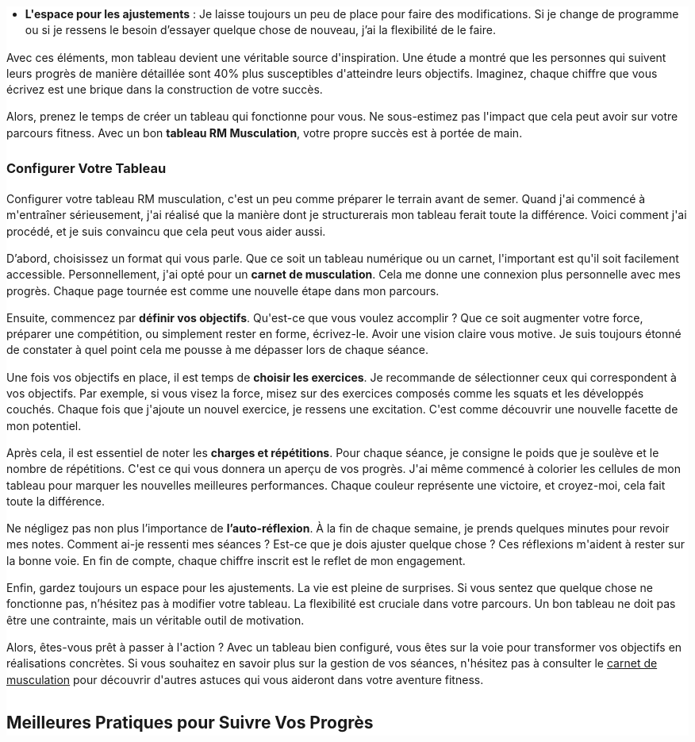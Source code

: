 - **L'espace pour les ajustements** : Je laisse toujours un peu de place pour faire des modifications. Si je change de programme ou si je ressens le besoin d’essayer quelque chose de nouveau, j’ai la flexibilité de le faire.

Avec ces éléments, mon tableau devient une véritable source d'inspiration. Une étude a montré que les personnes qui suivent leurs progrès de manière détaillée sont 40% plus susceptibles d'atteindre leurs objectifs. Imaginez, chaque chiffre que vous écrivez est une brique dans la construction de votre succès. 

Alors, prenez le temps de créer un tableau qui fonctionne pour vous. Ne sous-estimez pas l'impact que cela peut avoir sur votre parcours fitness. Avec un bon **tableau RM Musculation**, votre propre succès est à portée de main.
### Configurer Votre Tableau

Configurer votre tableau RM musculation, c'est un peu comme préparer le terrain avant de semer. Quand j'ai commencé à m'entraîner sérieusement, j'ai réalisé que la manière dont je structurerais mon tableau ferait toute la différence. Voici comment j'ai procédé, et je suis convaincu que cela peut vous aider aussi.

D’abord, choisissez un format qui vous parle. Que ce soit un tableau numérique ou un carnet, l'important est qu'il soit facilement accessible. Personnellement, j'ai opté pour un **carnet de musculation**. Cela me donne une connexion plus personnelle avec mes progrès. Chaque page tournée est comme une nouvelle étape dans mon parcours.

Ensuite, commencez par **définir vos objectifs**. Qu'est-ce que vous voulez accomplir ? Que ce soit augmenter votre force, préparer une compétition, ou simplement rester en forme, écrivez-le. Avoir une vision claire vous motive. Je suis toujours étonné de constater à quel point cela me pousse à me dépasser lors de chaque séance.

Une fois vos objectifs en place, il est temps de **choisir les exercices**. Je recommande de sélectionner ceux qui correspondent à vos objectifs. Par exemple, si vous visez la force, misez sur des exercices composés comme les squats et les développés couchés. Chaque fois que j'ajoute un nouvel exercice, je ressens une excitation. C'est comme découvrir une nouvelle facette de mon potentiel.

Après cela, il est essentiel de noter les **charges et répétitions**. Pour chaque séance, je consigne le poids que je soulève et le nombre de répétitions. C'est ce qui vous donnera un aperçu de vos progrès. J'ai même commencé à colorier les cellules de mon tableau pour marquer les nouvelles meilleures performances. Chaque couleur représente une victoire, et croyez-moi, cela fait toute la différence.

Ne négligez pas non plus l’importance de **l’auto-réflexion**. À la fin de chaque semaine, je prends quelques minutes pour revoir mes notes. Comment ai-je ressenti mes séances ? Est-ce que je dois ajuster quelque chose ? Ces réflexions m'aident à rester sur la bonne voie. En fin de compte, chaque chiffre inscrit est le reflet de mon engagement.

Enfin, gardez toujours un espace pour les ajustements. La vie est pleine de surprises. Si vous sentez que quelque chose ne fonctionne pas, n’hésitez pas à modifier votre tableau. La flexibilité est cruciale dans votre parcours. Un bon tableau ne doit pas être une contrainte, mais un véritable outil de motivation.

Alors, êtes-vous prêt à passer à l'action ? Avec un tableau bien configuré, vous êtes sur la voie pour transformer vos objectifs en réalisations concrètes. Si vous souhaitez en savoir plus sur la gestion de vos séances, n'hésitez pas à consulter le [carnet de musculation](carnet-de-musculation) pour découvrir d'autres astuces qui vous aideront dans votre aventure fitness.
## Meilleures Pratiques pour Suivre Vos Progrès
